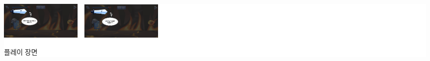   <img src="./readmeImage/18.png" alt="Image 2" width="150" style="margin-right: 10px;">
  <img src="./readmeImage/19.png" alt="Image 2" width="150" style="margin-right: 10px;">
</div>

플레이 장면

<div>